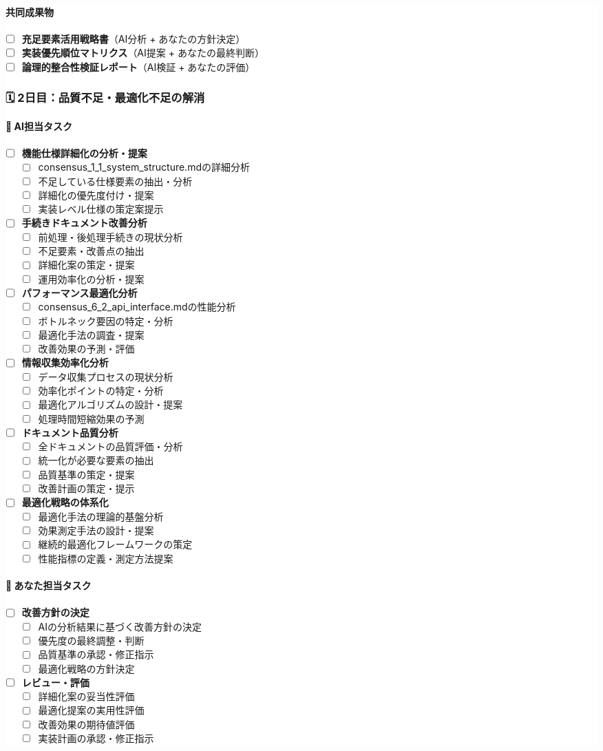 #### **共同成果物**
- [ ] **充足要素活用戦略書**（AI分析 + あなたの方針決定）
- [ ] **実装優先順位マトリクス**（AI提案 + あなたの最終判断）
- [ ] **論理的整合性検証レポート**（AI検証 + あなたの評価）

### 🗓️ 2日目：品質不足・最適化不足の解消

#### **🤖 AI担当タスク**
- [ ] **機能仕様詳細化の分析・提案**
  - [ ] consensus_1_1_system_structure.mdの詳細分析
  - [ ] 不足している仕様要素の抽出・分析
  - [ ] 詳細化の優先度付け・提案
  - [ ] 実装レベル仕様の策定案提示

- [ ] **手続きドキュメント改善分析**
  - [ ] 前処理・後処理手続きの現状分析
  - [ ] 不足要素・改善点の抽出
  - [ ] 詳細化案の策定・提案
  - [ ] 運用効率化の分析・提案

- [ ] **パフォーマンス最適化分析**
  - [ ] consensus_6_2_api_interface.mdの性能分析
  - [ ] ボトルネック要因の特定・分析
  - [ ] 最適化手法の調査・提案
  - [ ] 改善効果の予測・評価

- [ ] **情報収集効率化分析**
  - [ ] データ収集プロセスの現状分析
  - [ ] 効率化ポイントの特定・分析
  - [ ] 最適化アルゴリズムの設計・提案
  - [ ] 処理時間短縮効果の予測

- [ ] **ドキュメント品質分析**
  - [ ] 全ドキュメントの品質評価・分析
  - [ ] 統一化が必要な要素の抽出
  - [ ] 品質基準の策定・提案
  - [ ] 改善計画の策定・提示

- [ ] **最適化戦略の体系化**
  - [ ] 最適化手法の理論的基盤分析
  - [ ] 効果測定手法の設計・提案
  - [ ] 継続的最適化フレームワークの策定
  - [ ] 性能指標の定義・測定方法提案

#### **👤 あなた担当タスク**
- [ ] **改善方針の決定**
  - [ ] AIの分析結果に基づく改善方針の決定
  - [ ] 優先度の最終調整・判断
  - [ ] 品質基準の承認・修正指示
  - [ ] 最適化戦略の方針決定

- [ ] **レビュー・評価**
  - [ ] 詳細化案の妥当性評価
  - [ ] 最適化提案の実用性評価
  - [ ] 改善効果の期待値評価
  - [ ] 実装計画の承認・修正指示
